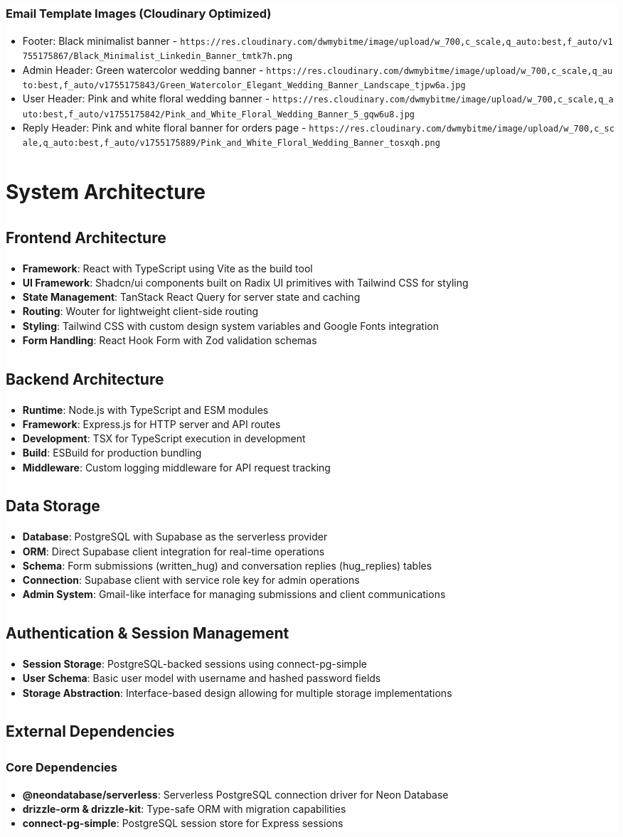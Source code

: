 
### Email Template Images (Cloudinary Optimized)
- Footer: Black minimalist banner - `https://res.cloudinary.com/dwmybitme/image/upload/w_700,c_scale,q_auto:best,f_auto/v1755175867/Black_Minimalist_Linkedin_Banner_tmtk7h.png`
- Admin Header: Green watercolor wedding banner - `https://res.cloudinary.com/dwmybitme/image/upload/w_700,c_scale,q_auto:best,f_auto/v1755175843/Green_Watercolor_Elegant_Wedding_Banner_Landscape_tjpw6a.jpg`
- User Header: Pink and white floral wedding banner - `https://res.cloudinary.com/dwmybitme/image/upload/w_700,c_scale,q_auto:best,f_auto/v1755175842/Pink_and_White_Floral_Wedding_Banner_5_gqw6u8.jpg`
- Reply Header: Pink and white floral banner for orders page - `https://res.cloudinary.com/dwmybitme/image/upload/w_700,c_scale,q_auto:best,f_auto/v1755175889/Pink_and_White_Floral_Wedding_Banner_tosxqh.png`

# System Architecture

## Frontend Architecture
- **Framework**: React with TypeScript using Vite as the build tool
- **UI Framework**: Shadcn/ui components built on Radix UI primitives with Tailwind CSS for styling
- **State Management**: TanStack React Query for server state and caching
- **Routing**: Wouter for lightweight client-side routing
- **Styling**: Tailwind CSS with custom design system variables and Google Fonts integration
- **Form Handling**: React Hook Form with Zod validation schemas

## Backend Architecture
- **Runtime**: Node.js with TypeScript and ESM modules
- **Framework**: Express.js for HTTP server and API routes
- **Development**: TSX for TypeScript execution in development
- **Build**: ESBuild for production bundling
- **Middleware**: Custom logging middleware for API request tracking

## Data Storage
- **Database**: PostgreSQL with Supabase as the serverless provider
- **ORM**: Direct Supabase client integration for real-time operations
- **Schema**: Form submissions (written_hug) and conversation replies (hug_replies) tables
- **Connection**: Supabase client with service role key for admin operations
- **Admin System**: Gmail-like interface for managing submissions and client communications

## Authentication & Session Management
- **Session Storage**: PostgreSQL-backed sessions using connect-pg-simple
- **User Schema**: Basic user model with username and hashed password fields
- **Storage Abstraction**: Interface-based design allowing for multiple storage implementations

## External Dependencies

### Core Dependencies
- **@neondatabase/serverless**: Serverless PostgreSQL connection driver for Neon Database
- **drizzle-orm & drizzle-kit**: Type-safe ORM with migration capabilities
- **connect-pg-simple**: PostgreSQL session store for Express sessions
